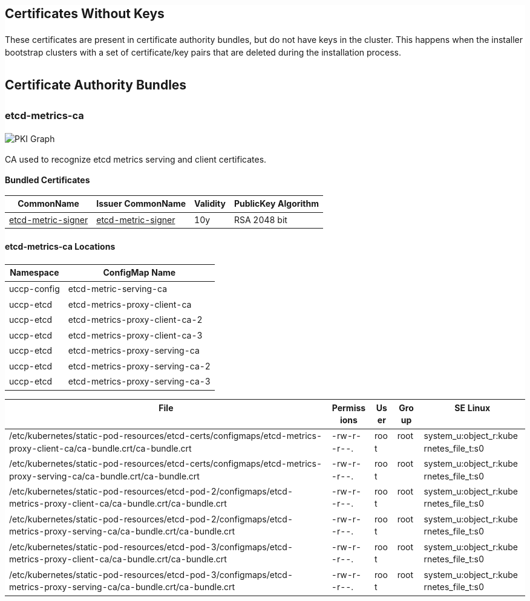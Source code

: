 
## Certificates Without Keys

These certificates are present in certificate authority bundles, but do not have keys in the cluster.
This happens when the installer bootstrap clusters with a set of certificate/key pairs that are deleted during the
installation process.

## Certificate Authority Bundles


### etcd-metrics-ca
![PKI Graph](subca-2806240455.png)

CA used to recognize etcd metrics serving and client certificates.

**Bundled Certificates**

| CommonName | Issuer CommonName | Validity | PublicKey Algorithm |
| ----------- | ----------- | ----------- | ----------- |
| [etcd-metric-signer](#etcd-metric-signer) | [etcd-metric-signer](#etcd-metric-signer) | 10y | RSA 2048 bit |

#### etcd-metrics-ca Locations
| Namespace | ConfigMap Name |
| ----------- | ----------- |
| uccp-config | etcd-metric-serving-ca |
| uccp-etcd | etcd-metrics-proxy-client-ca |
| uccp-etcd | etcd-metrics-proxy-client-ca-2 |
| uccp-etcd | etcd-metrics-proxy-client-ca-3 |
| uccp-etcd | etcd-metrics-proxy-serving-ca |
| uccp-etcd | etcd-metrics-proxy-serving-ca-2 |
| uccp-etcd | etcd-metrics-proxy-serving-ca-3 |

| File | Permissions | User | Group | SE Linux |
| ----------- | ----------- | ----------- | ----------- | ----------- |
| /etc/kubernetes/static-pod-resources/etcd-certs/configmaps/etcd-metrics-proxy-client-ca/ca-bundle.crt/ca-bundle.crt | -rw-r--r--. | root | root | system_u:object_r:kubernetes_file_t:s0 |
| /etc/kubernetes/static-pod-resources/etcd-certs/configmaps/etcd-metrics-proxy-serving-ca/ca-bundle.crt/ca-bundle.crt | -rw-r--r--. | root | root | system_u:object_r:kubernetes_file_t:s0 |
| /etc/kubernetes/static-pod-resources/etcd-pod-2/configmaps/etcd-metrics-proxy-client-ca/ca-bundle.crt/ca-bundle.crt | -rw-r--r--. | root | root | system_u:object_r:kubernetes_file_t:s0 |
| /etc/kubernetes/static-pod-resources/etcd-pod-2/configmaps/etcd-metrics-proxy-serving-ca/ca-bundle.crt/ca-bundle.crt | -rw-r--r--. | root | root | system_u:object_r:kubernetes_file_t:s0 |
| /etc/kubernetes/static-pod-resources/etcd-pod-3/configmaps/etcd-metrics-proxy-client-ca/ca-bundle.crt/ca-bundle.crt | -rw-r--r--. | root | root | system_u:object_r:kubernetes_file_t:s0 |
| /etc/kubernetes/static-pod-resources/etcd-pod-3/configmaps/etcd-metrics-proxy-serving-ca/ca-bundle.crt/ca-bundle.crt | -rw-r--r--. | root | root | system_u:object_r:kubernetes_file_t:s0 |


